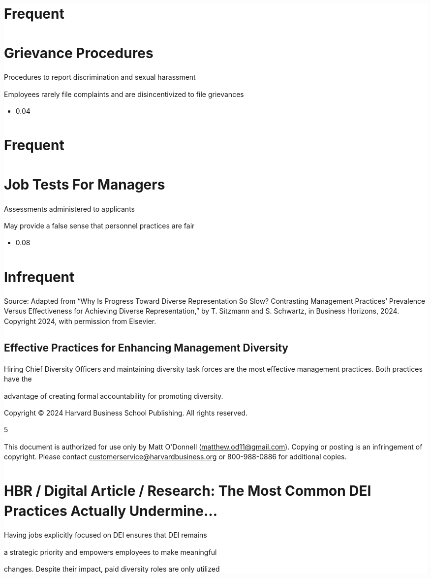 # Frequent

# Grievance Procedures

Procedures to report discrimination and sexual harassment

Employees rarely file complaints and are disincentivized to file grievances

- 0.04

# Frequent

# Job Tests For Managers

Assessments administered to applicants

May provide a false sense that personnel practices are fair

- 0.08

# Infrequent

Source: Adapted from “Why Is Progress Toward Diverse Representation So Slow? Contrasting Management Practices’ Prevalence Versus Effectiveness for Achieving Diverse Representation,” by T. Sitzmann and S. Schwartz, in Business Horizons, 2024. Copyright 2024, with permission from Elsevier.

## Effective Practices for Enhancing Management Diversity

Hiring Chief Diversity Oﬃcers and maintaining diversity task forces are the most eﬀective management practices. Both practices have the

advantage of creating formal accountability for promoting diversity.

Copyright © 2024 Harvard Business School Publishing. All rights reserved.

5

This document is authorized for use only by Matt O'Donnell (matthew.od11@gmail.com). Copying or posting is an infringement of copyright. Please contact customerservice@harvardbusiness.org or 800-988-0886 for additional copies.

# HBR / Digital Article / Research: The Most Common DEI Practices Actually Undermine…

Having jobs explicitly focused on DEI ensures that DEI remains

a strategic priority and empowers employees to make meaningful

changes. Despite their impact, paid diversity roles are only utilized
